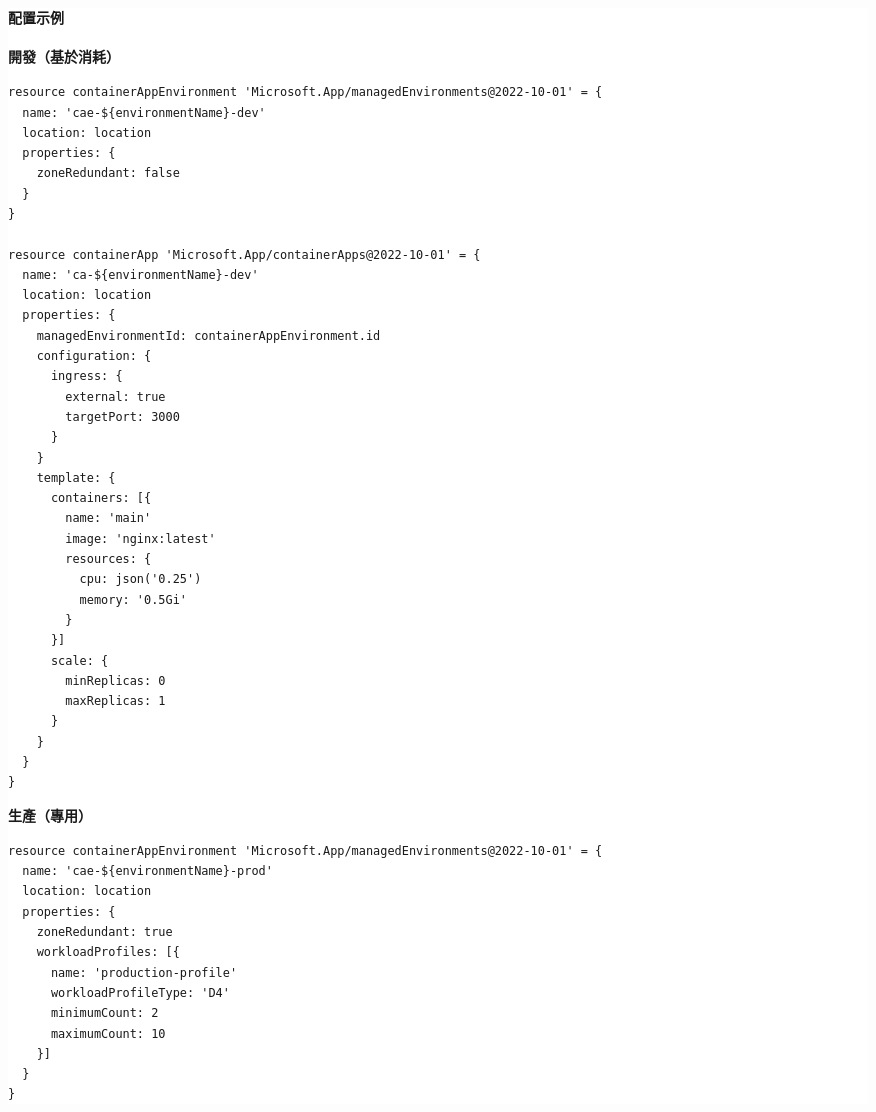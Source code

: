 #### 配置示例

**開發（基於消耗）**
```bicep
resource containerAppEnvironment 'Microsoft.App/managedEnvironments@2022-10-01' = {
  name: 'cae-${environmentName}-dev'
  location: location
  properties: {
    zoneRedundant: false
  }
}

resource containerApp 'Microsoft.App/containerApps@2022-10-01' = {
  name: 'ca-${environmentName}-dev'
  location: location
  properties: {
    managedEnvironmentId: containerAppEnvironment.id
    configuration: {
      ingress: {
        external: true
        targetPort: 3000
      }
    }
    template: {
      containers: [{
        name: 'main'
        image: 'nginx:latest'
        resources: {
          cpu: json('0.25')
          memory: '0.5Gi'
        }
      }]
      scale: {
        minReplicas: 0
        maxReplicas: 1
      }
    }
  }
}
```

**生產（專用）**
```bicep
resource containerAppEnvironment 'Microsoft.App/managedEnvironments@2022-10-01' = {
  name: 'cae-${environmentName}-prod'
  location: location
  properties: {
    zoneRedundant: true
    workloadProfiles: [{
      name: 'production-profile'
      workloadProfileType: 'D4'
      minimumCount: 2
      maximumCount: 10
    }]
  }
}
```
